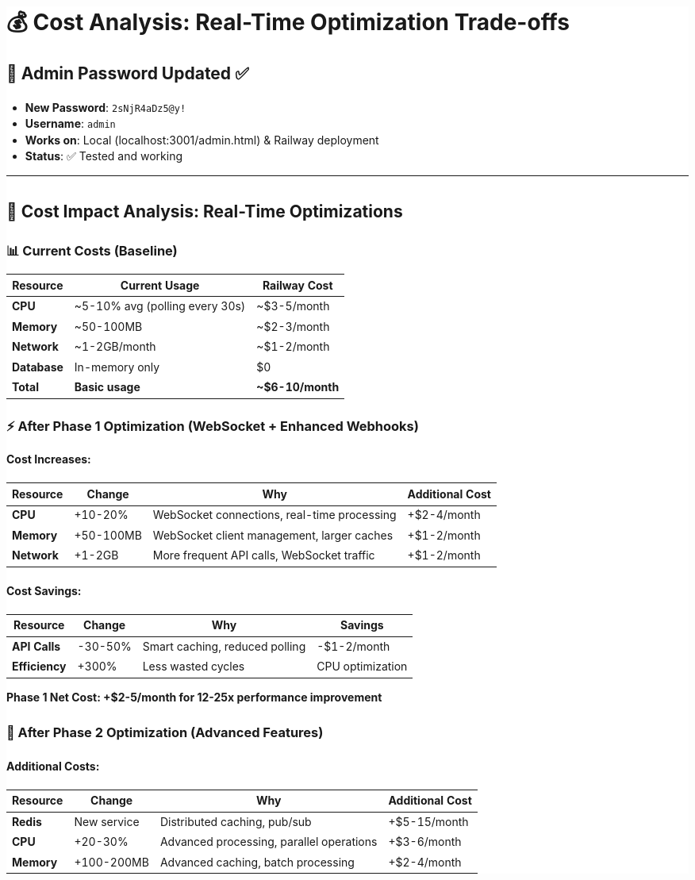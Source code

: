 # 💰 Cost Analysis: Real-Time Optimization Trade-offs

## 🔐 Admin Password Updated ✅
- **New Password**: `2sNjR4aDz5@y!`
- **Username**: `admin` 
- **Works on**: Local (localhost:3001/admin.html) & Railway deployment
- **Status**: ✅ Tested and working

---

## 💸 **Cost Impact Analysis: Real-Time Optimizations**

### **📊 Current Costs (Baseline)**
| Resource | Current Usage | Railway Cost |
|----------|---------------|--------------|
| **CPU** | ~5-10% avg (polling every 30s) | ~$3-5/month |
| **Memory** | ~50-100MB | ~$2-3/month |
| **Network** | ~1-2GB/month | ~$1-2/month |
| **Database** | In-memory only | $0 |
| **Total** | **Basic usage** | **~$6-10/month** |

### **⚡ After Phase 1 Optimization (WebSocket + Enhanced Webhooks)**

#### Cost Increases:
| Resource | Change | Why | Additional Cost |
|----------|---------|-----|----------------|
| **CPU** | +10-20% | WebSocket connections, real-time processing | +$2-4/month |
| **Memory** | +50-100MB | WebSocket client management, larger caches | +$1-2/month |
| **Network** | +1-2GB | More frequent API calls, WebSocket traffic | +$1-2/month |

#### Cost Savings:
| Resource | Change | Why | Savings |
|----------|---------|-----|---------|
| **API Calls** | -30-50% | Smart caching, reduced polling | -$1-2/month |
| **Efficiency** | +300% | Less wasted cycles | CPU optimization |

**Phase 1 Net Cost: +$2-5/month for 12-25x performance improvement**

### **🚀 After Phase 2 Optimization (Advanced Features)**

#### Additional Costs:
| Resource | Change | Why | Additional Cost |
|----------|---------|-----|----------------|
| **Redis** | New service | Distributed caching, pub/sub | +$5-15/month |
| **CPU** | +20-30% | Advanced processing, parallel operations | +$3-6/month |
| **Memory** | +100-200MB | Advanced caching, batch processing | +$2-4/month |
